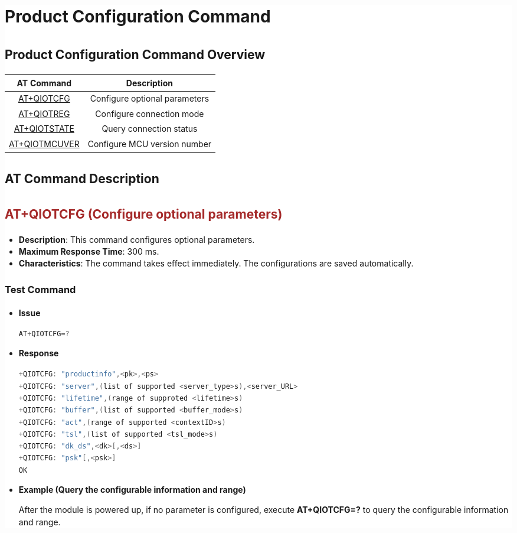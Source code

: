 # Product Configuration Command

## **Product Configuration Command Overview**

|           AT Command            |          Description          |
| :-----------------------------: | :---------------------------: |
|    [AT+QIOTCFG](#AT+QIOTCFG)    | Configure optional parameters |
|    [AT+QIOTREG](#AT+QIOTREG)    |   Configure connection mode   |
|  [AT+QIOTSTATE](#AT+QIOTSTATE)  |    Query connection status    |
| [AT+QIOTMCUVER](#AT+QIOTMCUVER) | Configure MCU version number  |

## **AT Command Description**

<span id="AT+QIOTCFG">  </span>

## <font color=#A52A2A  >__AT+QIOTCFG (Configure optional parameters)__</font><br>

* __Description__: This command configures optional parameters.
* __Maximum Response Time__: 300 ms.
* __Characteristics__:   The command takes effect immediately. The configurations are saved automatically.


### **Test Command**

* __Issue__

  ```c
  AT+QIOTCFG=?
  ```

* __Response__

  ```c
  +QIOTCFG: "productinfo",<pk>,<ps>
  +QIOTCFG: "server",(list of supported <server_type>s),<server_URL>
  +QIOTCFG: "lifetime",(range of supproted <lifetime>s)
  +QIOTCFG: "buffer",(list of supported <buffer_mode>s)
  +QIOTCFG: "act",(range of supported <contextID>s)
  +QIOTCFG: "tsl",(list of supported <tsl_mode>s)
  +QIOTCFG: "dk_ds",<dk>[,<ds>]
  +QIOTCFG: "psk"[,<psk>]
  OK
  ```

* __Example (Query the configurable information and range)__


  After the module is powered up, if no parameter is configured, execute __AT+QIOTCFG=?__ to query the configurable information and range.
